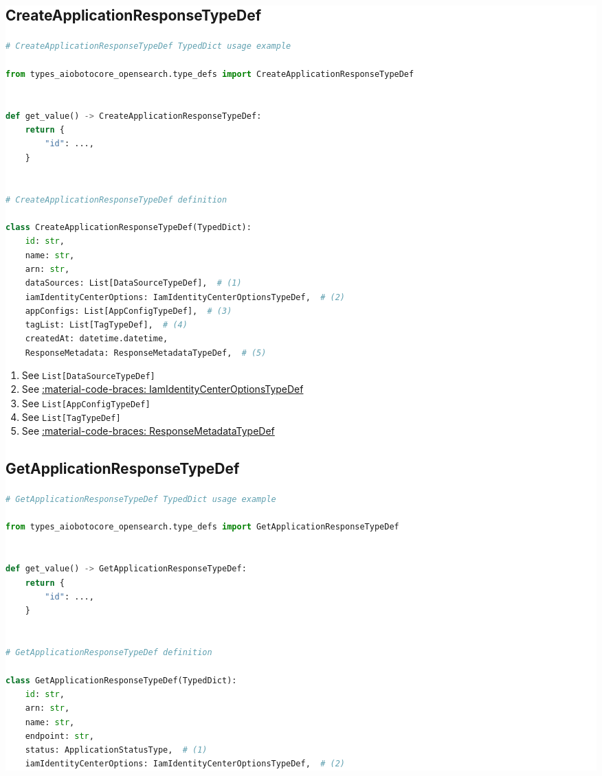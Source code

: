 ## CreateApplicationResponseTypeDef

```python
# CreateApplicationResponseTypeDef TypedDict usage example

from types_aiobotocore_opensearch.type_defs import CreateApplicationResponseTypeDef


def get_value() -> CreateApplicationResponseTypeDef:
    return {
        "id": ...,
    }


# CreateApplicationResponseTypeDef definition

class CreateApplicationResponseTypeDef(TypedDict):
    id: str,
    name: str,
    arn: str,
    dataSources: List[DataSourceTypeDef],  # (1)
    iamIdentityCenterOptions: IamIdentityCenterOptionsTypeDef,  # (2)
    appConfigs: List[AppConfigTypeDef],  # (3)
    tagList: List[TagTypeDef],  # (4)
    createdAt: datetime.datetime,
    ResponseMetadata: ResponseMetadataTypeDef,  # (5)
```

1. See `List[DataSourceTypeDef]`
2. See [:material-code-braces: IamIdentityCenterOptionsTypeDef](./type_defs.md#iamidentitycenteroptionstypedef)
3. See `List[AppConfigTypeDef]`
4. See `List[TagTypeDef]`
5. See [:material-code-braces: ResponseMetadataTypeDef](./type_defs.md#responsemetadatatypedef)

## GetApplicationResponseTypeDef

```python
# GetApplicationResponseTypeDef TypedDict usage example

from types_aiobotocore_opensearch.type_defs import GetApplicationResponseTypeDef


def get_value() -> GetApplicationResponseTypeDef:
    return {
        "id": ...,
    }


# GetApplicationResponseTypeDef definition

class GetApplicationResponseTypeDef(TypedDict):
    id: str,
    arn: str,
    name: str,
    endpoint: str,
    status: ApplicationStatusType,  # (1)
    iamIdentityCenterOptions: IamIdentityCenterOptionsTypeDef,  # (2)
